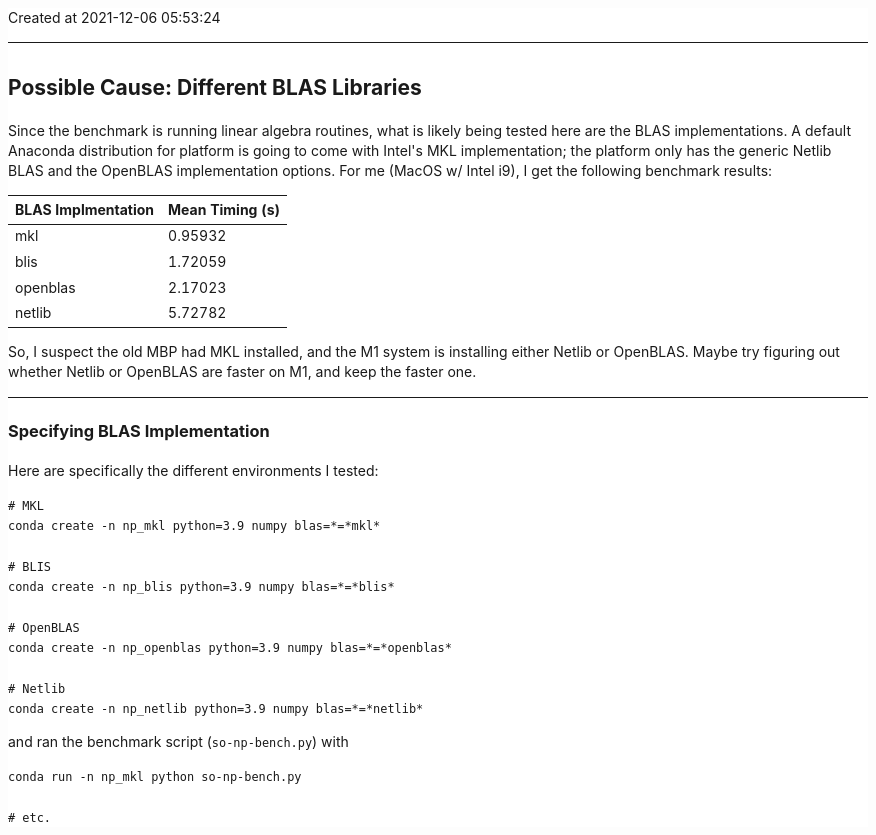 Created at 2021-12-06 05:53:24

------------


## Possible Cause: Different BLAS Libraries


Since the benchmark is running linear algebra routines, what is likely being tested here are the BLAS implementations. A default Anaconda distribution for  platform is going to come with Intel's MKL implementation; the  platform only has the generic Netlib BLAS and the OpenBLAS implementation options.
For me (MacOS w/ Intel i9), I get the following benchmark results:

| BLAS Implmentation | Mean Timing (s) | 
| ------------------ | --------------- | 
| mkl | 0.95932 | 
| blis | 1.72059 | 
| openblas | 2.17023 | 
| netlib | 5.72782 | 


So, I suspect the old MBP had MKL installed, and the M1 system is installing either Netlib or OpenBLAS. Maybe try figuring out whether Netlib or OpenBLAS are faster on M1, and keep the faster one.

---



### Specifying BLAS Implementation


Here are specifically the different environments I tested:
```
# MKL
conda create -n np_mkl python=3.9 numpy blas=*=*mkl*

# BLIS
conda create -n np_blis python=3.9 numpy blas=*=*blis*

# OpenBLAS
conda create -n np_openblas python=3.9 numpy blas=*=*openblas*

# Netlib
conda create -n np_netlib python=3.9 numpy blas=*=*netlib*
```

and ran the benchmark script (`so-np-bench.py`) with
```
conda run -n np_mkl python so-np-bench.py

# etc.
```
